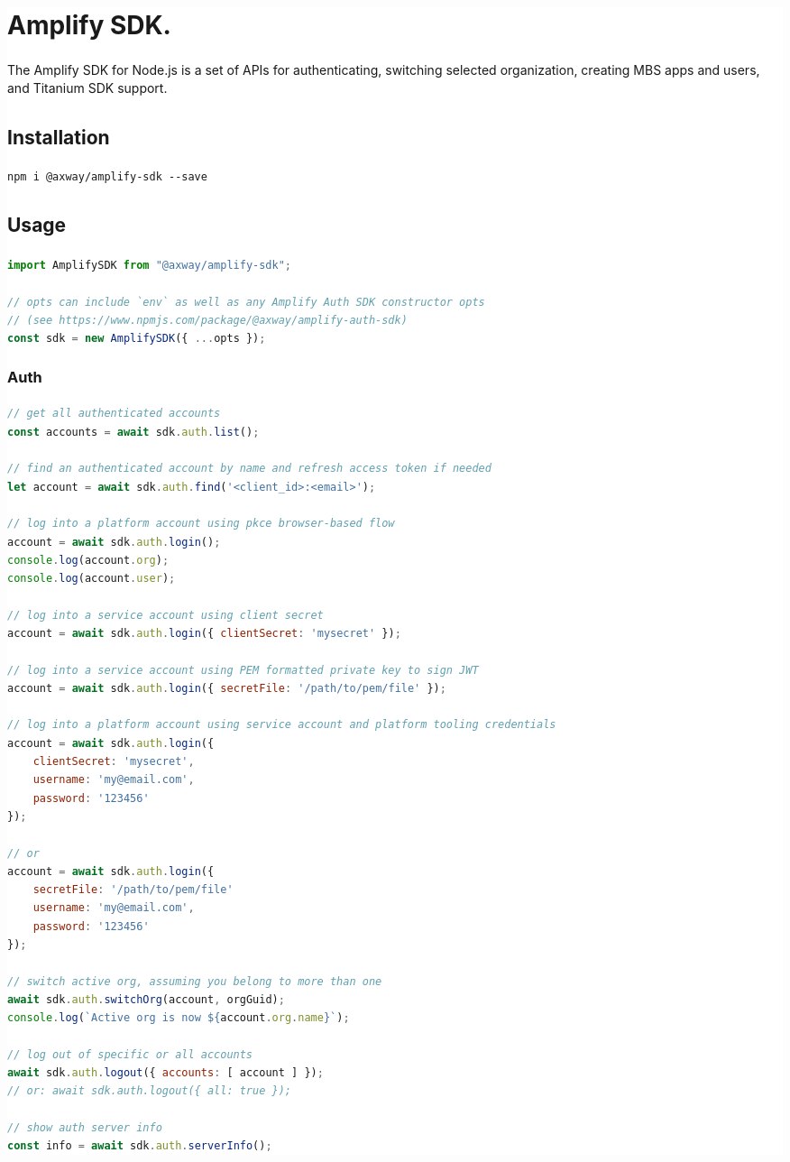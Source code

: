 # Amplify SDK.

The Amplify SDK for Node.js is a set of APIs for authenticating, switching selected organization,
creating MBS apps and users, and Titanium SDK support.

## Installation

    npm i @axway/amplify-sdk --save

## Usage

```js
import AmplifySDK from "@axway/amplify-sdk";

// opts can include `env` as well as any Amplify Auth SDK constructor opts
// (see https://www.npmjs.com/package/@axway/amplify-auth-sdk)
const sdk = new AmplifySDK({ ...opts });
```

### Auth

```js
// get all authenticated accounts
const accounts = await sdk.auth.list();

// find an authenticated account by name and refresh access token if needed
let account = await sdk.auth.find('<client_id>:<email>');

// log into a platform account using pkce browser-based flow
account = await sdk.auth.login();
console.log(account.org);
console.log(account.user);

// log into a service account using client secret
account = await sdk.auth.login({ clientSecret: 'mysecret' });

// log into a service account using PEM formatted private key to sign JWT
account = await sdk.auth.login({ secretFile: '/path/to/pem/file' });

// log into a platform account using service account and platform tooling credentials
account = await sdk.auth.login({
	clientSecret: 'mysecret',
	username: 'my@email.com',
	password: '123456'
});

// or
account = await sdk.auth.login({
	secretFile: '/path/to/pem/file'
	username: 'my@email.com',
	password: '123456'
});

// switch active org, assuming you belong to more than one
await sdk.auth.switchOrg(account, orgGuid);
console.log(`Active org is now ${account.org.name}`);

// log out of specific or all accounts
await sdk.auth.logout({ accounts: [ account ] });
// or: await sdk.auth.logout({ all: true });

// show auth server info
const info = await sdk.auth.serverInfo();
```

[1]: https://github.com/appcelerator/amplify-tooling/blob/master/packages/amplify-sdk/LICENSE